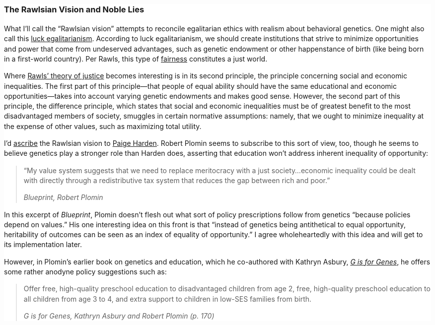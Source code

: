 ### **The Rawlsian Vision and Noble Lies**

What I’ll call the “Rawlsian vision” attempts to reconcile egalitarian ethics with realism about behavioral genetics. One might also call this [luck egalitarianism](https://en.wikipedia.org/wiki/Luck_egalitarianism). According to luck egalitarianism, we should create institutions that strive to minimize opportunities and power that come from undeserved advantages, such as genetic endowment or other happenstance of birth (like being born in a first-world country). Per Rawls, this type of [fairness](https://eportfolios.macaulay.cuny.edu/thorne15/files/2015/03/Rawls-JUSTICE-AS-FAIRNESS.pdf) constitutes a just world.&nbsp;

Where [Rawls’ theory of justice](https://plato.stanford.edu/entries/rawls/#TwoPriJusFai) becomes interesting is in its second principle, the principle concerning social and economic inequalities. The first part of this principle—that people of equal ability should have the same educational and economic opportunities—takes into account varying genetic endowments and makes good sense. However, the second part of this principle, the difference principle, which states that social and economic inequalities must be of greatest benefit to the most disadvantaged members of society, smuggles in certain normative assumptions: namely, that we ought to minimize inequality at the expense of other values, such as maximizing total utility.&nbsp;

I’d [ascribe](http://www.geneticshumanagency.org/ff/wp-content/uploads/sites/9/2017/05/FortunesFavor-05.11.2017-v2.pdf) the Rawlsian vision to [Paige Harden](http://www.geneticshumanagency.org/ff/wp-content/uploads/sites/9/2017/05/FortunesFavor-05.11.2017-v2.pdf). Robert Plomin seems to subscribe to this sort of view, too, though he seems to believe genetics play a stronger role than Harden does, asserting that education won’t address inherent inequality of opportunity:

<blockquote class="wp-block-quote">
  <p>
    “My value system suggests that we need to replace meritocracy with a just society&#8230;economic inequality could be dealt with directly through a redistributive tax system that reduces the gap between rich and poor.”
  </p>
  
  <cite><em>Blueprint, </em>Robert Plomin</cite>
</blockquote>

In this excerpt of _Blueprint_, Plomin doesn’t flesh out what sort of policy prescriptions follow from genetics “because policies depend on values.” His one interesting idea on this front is that “instead of genetics being antithetical to equal opportunity, heritability of outcomes can be seen as an index of equality of opportunity.” I agree wholeheartedly with this idea and will get to its implementation later. 

However, in Plomin&#8217;s earlier book on genetics and education, which he co-authored with Kathryn Asbury, [_G is for Genes_](https://www.amazon.com/Genes-Impact-Genetics-Education-Achievement/dp/1118482816), he offers some rather anodyne policy suggestions such as:

<blockquote class="wp-block-quote">
  <p>
    Offer free, high-quality preschool education to disadvantaged children from age 2, free, high-quality preschool education to all children from age 3 to 4, and extra support to children in low-SES families from birth.
  </p>
  
  <cite><em>G is for Genes</em>, Kathryn Asbury and Robert Plomin (p. 170)</cite>
</blockquote>
